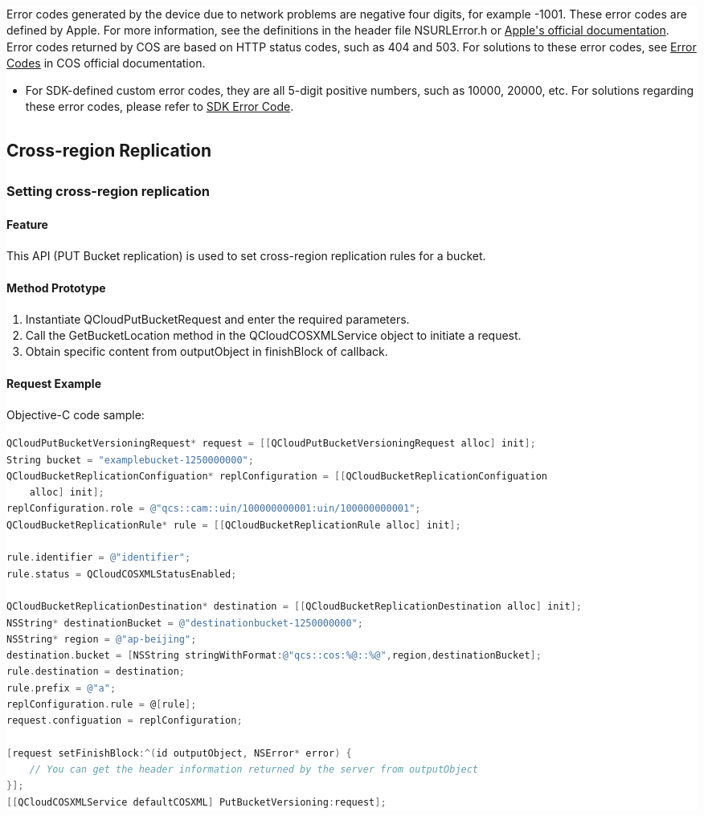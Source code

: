 Error codes generated by the device due to network problems are negative four digits, for example -1001. These error codes are defined by Apple. For more information, see the definitions in the header file NSURLError.h or [Apple's official documentation](https://developer.apple.com/documentation/foundation/1508628-url_loading_system_error_codes).
Error codes returned by COS are based on HTTP status codes, such as 404 and 503. For solutions to these error codes, see [Error Codes](https://cloud.tencent.com/document/product/436/7730) in COS official documentation.
- For SDK-defined custom error codes, they are all 5-digit positive numbers, such as 10000, 20000, etc. For solutions regarding these error codes, please refer to [SDK Error Code](https://intl.cloud.tencent.com/document/product/436/30610).

## Cross-region Replication

### Setting cross-region replication

#### Feature

This API (PUT Bucket replication) is used to set cross-region replication rules for a bucket.

#### Method Prototype

1. Instantiate QCloudPutBucketRequest and enter the required parameters.
2. Call the GetBucketLocation method in the QCloudCOSXMLService object to initiate a request.
3. Obtain specific content from outputObject in finishBlock of callback.

#### Request Example


Objective-C code sample:

[//]: # (.cssg-snippet-objc-put-bucket-replication)
```objective-c
QCloudPutBucketVersioningRequest* request = [[QCloudPutBucketVersioningRequest alloc] init];
String bucket = "examplebucket-1250000000";
QCloudBucketReplicationConfiguation* replConfiguration = [[QCloudBucketReplicationConfiguation
    alloc] init];
replConfiguration.role = @"qcs::cam::uin/100000000001:uin/100000000001";
QCloudBucketReplicationRule* rule = [[QCloudBucketReplicationRule alloc] init];

rule.identifier = @"identifier";
rule.status = QCloudCOSXMLStatusEnabled;

QCloudBucketReplicationDestination* destination = [[QCloudBucketReplicationDestination alloc] init];
NSString* destinationBucket = @"destinationbucket-1250000000";
NSString* region = @"ap-beijing";
destination.bucket = [NSString stringWithFormat:@"qcs::cos:%@::%@",region,destinationBucket];
rule.destination = destination;
rule.prefix = @"a";
replConfiguration.rule = @[rule];
request.configuation = replConfiguration;

[request setFinishBlock:^(id outputObject, NSError* error) {
    // You can get the header information returned by the server from outputObject
}];
[[QCloudCOSXMLService defaultCOSXML] PutBucketVersioning:request];
```


[//]: # (.cssg-snippet-objc-put-bucket-cors)
[//]: # (.cssg-snippet-swift-put-bucket-cors)
[//]: # (.cssg-snippet-objc-get-bucket-cors)
[//]: # (.cssg-snippet-swift-get-bucket-cors)
[//]: # (.cssg-snippet-objc-delete-bucket-cors)
[//]: # (.cssg-snippet-swift-delete-bucket-cors)
[//]: # (.cssg-snippet-objc-put-bucket-lifecycle)
[//]: # (.cssg-snippet-swift-put-bucket-lifecycle)
[//]: # (.cssg-snippet-objc-get-bucket-lifecycle)
[//]: # (.cssg-snippet-swift-get-bucket-lifecycle)
[//]: # (.cssg-snippet-objc-delete-bucket-lifecycle)
[//]: # (.cssg-snippet-swift-delete-bucket-lifecycle)
[//]: # (.cssg-snippet-objc-put-bucket-versioning)
[//]: # (.cssg-snippet-swift-put-bucket-versioning)
[//]: # (.cssg-snippet-objc-get-bucket-versioning)
[//]: # (.cssg-snippet-swift-get-bucket-versioning)
[//]: # (.cssg-snippet-swift-put-bucket-replication)
[//]: # (.cssg-snippet-objc-get-bucket-replication)
[//]: # (.cssg-snippet-swift-get-bucket-replication)
[//]: # (.cssg-snippet-objc-delete-bucket-replication)
[//]: # (.cssg-snippet-swift-delete-bucket-replication)